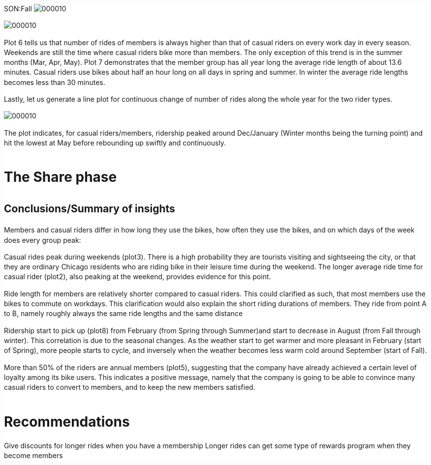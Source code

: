 SON:Fall
![000010](https://github.com/Adarsha2002/Data_analysis/assets/91897040/447070fb-ecc0-4e38-a654-48c0bb098d72)

![000010](https://github.com/Adarsha2002/Data_analysis/assets/91897040/406d2961-2125-49db-816f-aafde946cd8b)

Plot 6 tells us that number of rides of members is always higher than that of casual riders on every work day in every season. Weekends are still the time where casual riders bike more than members. The only exception of this trend is in the summer months (Mar, Apr, May). Plot 7 demonstrates that the member group has all year long the average ride length of about 13.6 minutes. Casual riders use bikes about half an hour long on all days in spring and summer. In winter the average ride lengths becomes less than 30 minutes.

Lastly, let us generate a line plot for continuous change of number of rides along the whole year for the two rider types.

![000010](https://github.com/Adarsha2002/Data_analysis/assets/91897040/c03d5783-8e94-4991-80b1-5ab788ce887b)

The plot indicates, for casual riders/members, ridership peaked around Dec/January (Winter months being the turning point) and hit the lowest at May before rebounding up swiftly and continuously.

# The Share phase

## Conclusions/Summary of insights

Members and casual riders differ in how long they use the bikes, how often they use the bikes, and on which days of the week does every group peak:

Casual rides peak during weekends (plot3). There is a high probability they are tourists visiting and sightseeing the city, or that they are ordinary Chicago residents who are riding bike in their leisure time during the weekend. The longer average ride time for casual rider (plot2), also peaking at the weekend, provides evidence for this point.

Ride length for members are relatively shorter compared to casual riders. This could clarified as such, that most members use the bikes to commute on workdays. This clarification would also explain the short riding durations of members. They ride from point A to B, namely roughly always the same ride lengths and the same distance

Ridership start to pick up (plot8) from February (from Spring through Summer)and start to decrease in August (from Fall through winter). This correlation is due to the seasonal changes. As the weather start to get warmer and more pleasant in February (start of Spring), more people starts to cycle, and inversely when the weather becomes less warm cold around September (start of Fall).

More than 50% of the riders are annual members (plot5), suggesting that the company have already achieved a certain level of loyalty among its bike users. This indicates a positive message, namely that the company is going to be able to convince many casual riders to convert to members, and to keep the new members satisfied.

# Recommendations

Give discounts for longer rides when you have a membership Longer rides can get some type of rewards program when they become members

